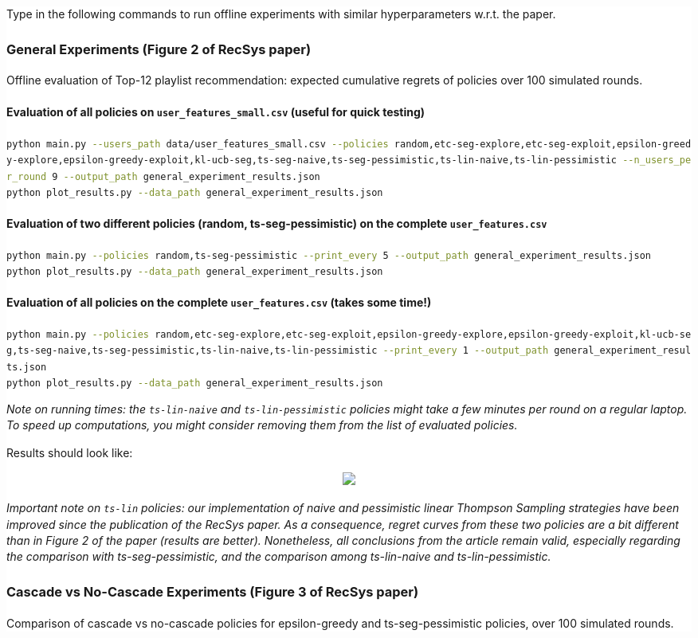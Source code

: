 Type in the following commands to run offline experiments with similar hyperparameters w.r.t. the paper.

### General Experiments (Figure 2 of RecSys paper)

Offline evaluation of Top-12 playlist recommendation: expected cumulative regrets of policies over 100 simulated rounds.

#### Evaluation of all policies on `user_features_small.csv` (useful for quick testing)
```Bash
python main.py --users_path data/user_features_small.csv --policies random,etc-seg-explore,etc-seg-exploit,epsilon-greedy-explore,epsilon-greedy-exploit,kl-ucb-seg,ts-seg-naive,ts-seg-pessimistic,ts-lin-naive,ts-lin-pessimistic --n_users_per_round 9 --output_path general_experiment_results.json
python plot_results.py --data_path general_experiment_results.json
```

#### Evaluation of two different policies (random, ts-seg-pessimistic) on the complete `user_features.csv`
```Bash
python main.py --policies random,ts-seg-pessimistic --print_every 5 --output_path general_experiment_results.json
python plot_results.py --data_path general_experiment_results.json
```

#### Evaluation of all policies on the complete `user_features.csv` (takes some time!)

```Bash
python main.py --policies random,etc-seg-explore,etc-seg-exploit,epsilon-greedy-explore,epsilon-greedy-exploit,kl-ucb-seg,ts-seg-naive,ts-seg-pessimistic,ts-lin-naive,ts-lin-pessimistic --print_every 1 --output_path general_experiment_results.json
python plot_results.py --data_path general_experiment_results.json
```
_Note on running times: the `ts-lin-naive` and `ts-lin-pessimistic` policies might take a few minutes per round on a regular laptop. To speed up computations, you might consider removing them from the list of evaluated policies._

Results should look like:

<p align="center">
  <img height="350" src="images/general_exp.png">
</p>

_Important note on `ts-lin` policies: our implementation of naive and pessimistic linear Thompson Sampling strategies have been improved since the publication of the RecSys paper. As a consequence, regret curves from these two policies are a bit different than in Figure 2 of the paper (results are better). Nonetheless, all conclusions from the article remain valid, especially regarding the comparison with ts-seg-pessimistic, and the comparison among ts-lin-naive and ts-lin-pessimistic._

### Cascade vs No-Cascade Experiments (Figure 3 of RecSys paper)

Comparison of cascade vs no-cascade policies for epsilon-greedy and ts-seg-pessimistic policies, over 100 simulated rounds.
